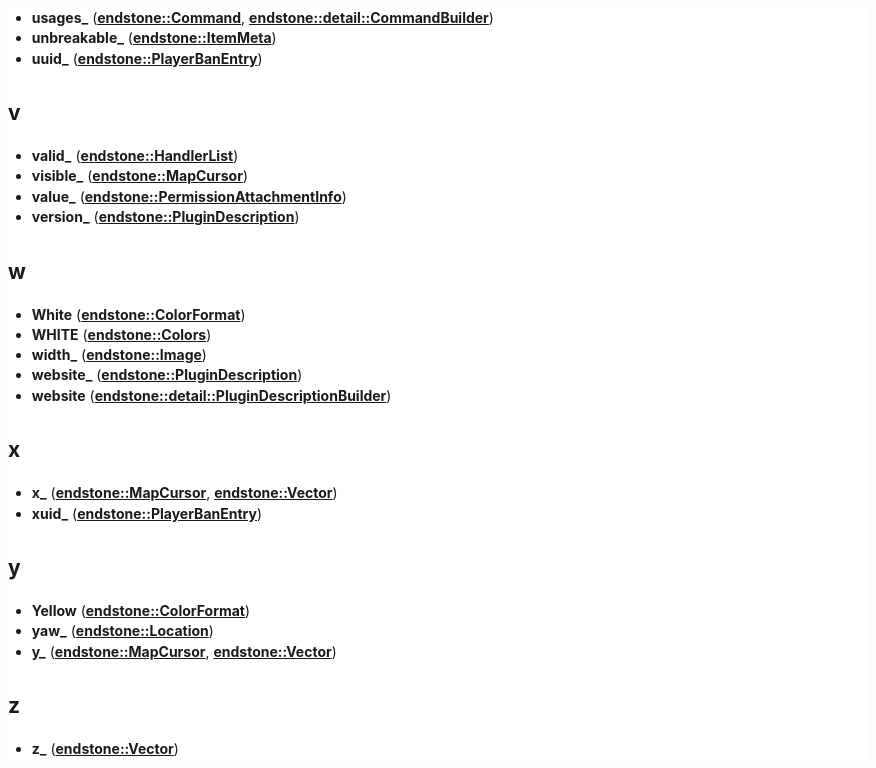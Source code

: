 * **usages\_** ([**endstone::Command**](classendstone_1_1Command.md), [**endstone::detail::CommandBuilder**](classendstone_1_1detail_1_1CommandBuilder.md))
* **unbreakable\_** ([**endstone::ItemMeta**](classendstone_1_1ItemMeta.md))
* **uuid\_** ([**endstone::PlayerBanEntry**](classendstone_1_1PlayerBanEntry.md))


## v

* **valid\_** ([**endstone::HandlerList**](classendstone_1_1HandlerList.md))
* **visible\_** ([**endstone::MapCursor**](classendstone_1_1MapCursor.md))
* **value\_** ([**endstone::PermissionAttachmentInfo**](classendstone_1_1PermissionAttachmentInfo.md))
* **version\_** ([**endstone::PluginDescription**](classendstone_1_1PluginDescription.md))


## w

* **White** ([**endstone::ColorFormat**](structendstone_1_1ColorFormat.md))
* **WHITE** ([**endstone::Colors**](classendstone_1_1Colors.md))
* **width\_** ([**endstone::Image**](classendstone_1_1Image.md))
* **website\_** ([**endstone::PluginDescription**](classendstone_1_1PluginDescription.md))
* **website** ([**endstone::detail::PluginDescriptionBuilder**](structendstone_1_1detail_1_1PluginDescriptionBuilder.md))


## x

* **x\_** ([**endstone::MapCursor**](classendstone_1_1MapCursor.md), [**endstone::Vector**](classendstone_1_1Vector.md))
* **xuid\_** ([**endstone::PlayerBanEntry**](classendstone_1_1PlayerBanEntry.md))


## y

* **Yellow** ([**endstone::ColorFormat**](structendstone_1_1ColorFormat.md))
* **yaw\_** ([**endstone::Location**](classendstone_1_1Location.md))
* **y\_** ([**endstone::MapCursor**](classendstone_1_1MapCursor.md), [**endstone::Vector**](classendstone_1_1Vector.md))


## z

* **z\_** ([**endstone::Vector**](classendstone_1_1Vector.md))




